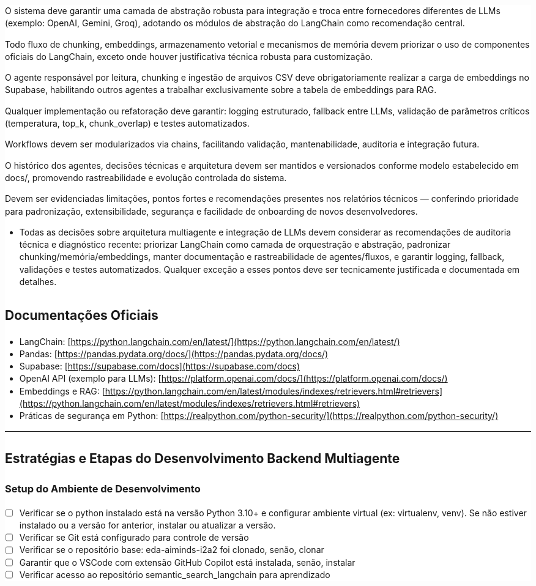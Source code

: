 O sistema deve garantir uma camada de abstração robusta para integração e troca entre fornecedores diferentes de LLMs (exemplo: OpenAI, Gemini, Groq), adotando os módulos de abstração do LangChain como recomendação central.

Todo fluxo de chunking, embeddings, armazenamento vetorial e mecanismos de memória devem priorizar o uso de componentes oficiais do LangChain, exceto onde houver justificativa técnica robusta para customização.

O agente responsável por leitura, chunking e ingestão de arquivos CSV deve obrigatoriamente realizar a carga de embeddings no Supabase, habilitando outros agentes a trabalhar exclusivamente sobre a tabela de embeddings para RAG.

Qualquer implementação ou refatoração deve garantir: logging estruturado, fallback entre LLMs, validação de parâmetros críticos (temperatura, top_k, chunk_overlap) e testes automatizados.

Workflows devem ser modularizados via chains, facilitando validação, mantenabilidade, auditoria e integração futura.

O histórico dos agentes, decisões técnicas e arquitetura devem ser mantidos e versionados conforme modelo estabelecido em docs/, promovendo rastreabilidade e evolução controlada do sistema.

Devem ser evidenciadas limitações, pontos fortes e recomendações presentes nos relatórios técnicos — conferindo prioridade para padronização, extensibilidade, segurança e facilidade de onboarding de novos desenvolvedores.

- Todas as decisões sobre arquitetura multiagente e integração de LLMs devem considerar as recomendações de auditoria técnica e diagnóstico recente: priorizar LangChain como camada de orquestração e abstração, padronizar chunking/memória/embeddings, manter documentação e rastreabilidade de agentes/fluxos, e garantir logging, fallback, validações e testes automatizados. Qualquer exceção a esses pontos deve ser tecnicamente justificada e documentada em detalhes.

## Documentações Oficiais

- LangChain: [https://python.langchain.com/en/latest/](https://python.langchain.com/en/latest/)
- Pandas: [https://pandas.pydata.org/docs/](https://pandas.pydata.org/docs/)
- Supabase: [https://supabase.com/docs](https://supabase.com/docs)
- OpenAI API (exemplo para LLMs): [https://platform.openai.com/docs/](https://platform.openai.com/docs/)
- Embeddings e RAG: [https://python.langchain.com/en/latest/modules/indexes/retrievers.html#retrievers](https://python.langchain.com/en/latest/modules/indexes/retrievers.html#retrievers)
- Práticas de segurança em Python: [https://realpython.com/python-security/](https://realpython.com/python-security/)

---

## Estratégias e Etapas do Desenvolvimento Backend Multiagente

### Setup do Ambiente de Desenvolvimento

- [ ] Verificar se o python instalado está na versão Python 3.10+ e configurar ambiente virtual (ex: virtualenv, venv). Se não estiver instalado ou a versão for anterior, instalar ou atualizar a versão.  
- [ ] Verificar se Git está configurado para controle de versão  
- [ ] Verificar se o repositório base: eda-aiminds-i2a2 foi clonado, senão, clonar  
- [ ] Garantir que o VSCode com extensão GitHub Copilot está instalada, senão, instalar  
- [ ] Verificar acesso ao repositório semantic_search_langchain para aprendizado  
